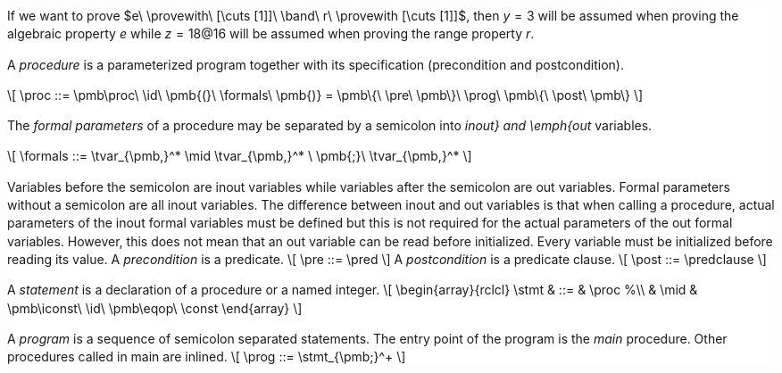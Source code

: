 If we want to prove $e\ \provewith\ [\cuts [1]]\ \band\ r\ \provewith
[\cuts [1]]$, then $y = 3$ will be assumed when proving the algebraic
property $e$ while $z = 18@16$ will be assumed when proving the range
property $r$.

A *procedure* is a parameterized program together with its
specification (precondition and postcondition).

\\[
\proc ::= \pmb\proc\ \id\ \pmb{(}\ \formals\ \pmb{)} = \pmb\\{\ \pre\ \pmb\\}\ \prog\ \pmb\\{\ \post\ \pmb\\}
\\]

The *formal parameters* of a procedure may be separated by a
semicolon into *inout} and \emph{out* variables.

\\[
\formals ::= \tvar_{\pmb,}^* \mid \tvar_{\pmb,}^*
\ \pmb{;}\ \tvar_{\pmb,}^*
\\]

Variables before the semicolon are inout variables while variables
after the semicolon are out variables.
Formal parameters without a semicolon are all inout variables.
The difference between inout and out variables is that when calling a
procedure, actual parameters of the inout formal variables must be
defined but this is not required for the actual parameters of the out
formal variables.
However, this does not mean that an out variable can be read before
initialized.
Every variable must be initialized before reading its value.
A *precondition* is a predicate.
\\[
\pre ::= \pred
\\]
A *postcondition* is a predicate clause.
\\[
\post ::= \predclause
\\]

A *statement* is a declaration of a procedure or a named integer.
\\[
\\begin{array}{rclcl}
\stmt &  ::= & \proc %\\\\
      & \mid & \pmb\iconst\ \id\ \pmb\eqop\ \const
\\end{array}
\\]

A *program* is a sequence of semicolon separated statements.
The entry point of the program is the *main* procedure.
Other procedures called in main are inlined.
\\[
\prog ::= \stmt_{\pmb;}^+
\\]
